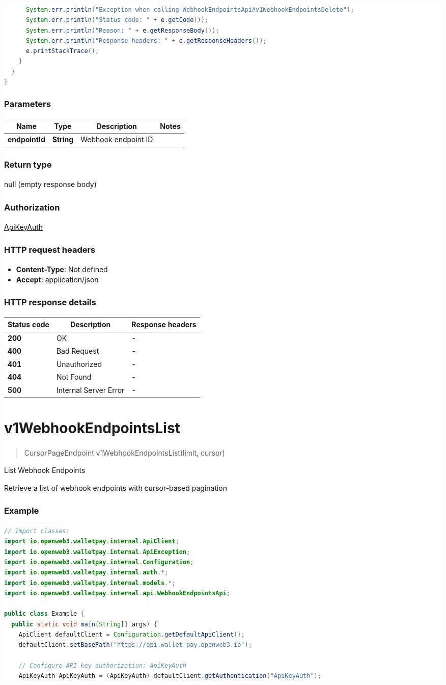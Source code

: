 ```java
      System.err.println("Exception when calling WebhookEndpointsApi#v1WebhookEndpointsDelete");
      System.err.println("Status code: " + e.getCode());
      System.err.println("Reason: " + e.getResponseBody());
      System.err.println("Response headers: " + e.getResponseHeaders());
      e.printStackTrace();
    }
  }
}
```

### Parameters

Name | Type | Description  | Notes
------------- | ------------- | ------------- | -------------
 **endpointId** | **String**| Webhook endpoint ID |

### Return type

null (empty response body)

### Authorization

[ApiKeyAuth](../README.md#ApiKeyAuth)

### HTTP request headers

 - **Content-Type**: Not defined
 - **Accept**: application/json

### HTTP response details
| Status code | Description | Response headers |
|-------------|-------------|------------------|
**200** | OK |  -  |
**400** | Bad Request |  -  |
**401** | Unauthorized |  -  |
**404** | Not Found |  -  |
**500** | Internal Server Error |  -  |

<a name="v1WebhookEndpointsList"></a>
# **v1WebhookEndpointsList**
> CursorPageEndpoint v1WebhookEndpointsList(limit, cursor)

List Webhook Endpoints

Retrieve a list of webhook endpoints with cursor-based pagination

### Example
```java
// Import classes:
import io.openweb3.walletpay.internal.ApiClient;
import io.openweb3.walletpay.internal.ApiException;
import io.openweb3.walletpay.internal.Configuration;
import io.openweb3.walletpay.internal.auth.*;
import io.openweb3.walletpay.internal.models.*;
import io.openweb3.walletpay.internal.api.WebhookEndpointsApi;

public class Example {
  public static void main(String[] args) {
    ApiClient defaultClient = Configuration.getDefaultApiClient();
    defaultClient.setBasePath("https://api.wallet-pay.openweb3.io");
    
    // Configure API key authorization: ApiKeyAuth
    ApiKeyAuth ApiKeyAuth = (ApiKeyAuth) defaultClient.getAuthentication("ApiKeyAuth");
```